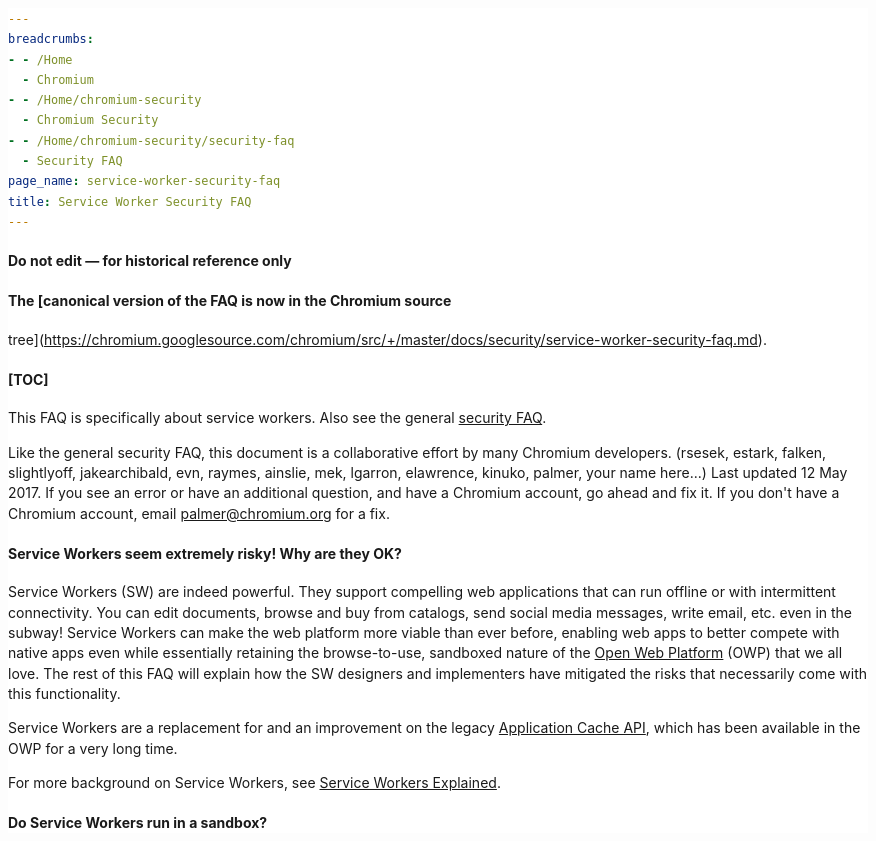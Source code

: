 ```yaml
---
breadcrumbs:
- - /Home
  - Chromium
- - /Home/chromium-security
  - Chromium Security
- - /Home/chromium-security/security-faq
  - Security FAQ
page_name: service-worker-security-faq
title: Service Worker Security FAQ
---
```


#### **Do not edit — for historical reference only**

#### The [canonical version of the FAQ is now in the Chromium source
tree](https://chromium.googlesource.com/chromium/src/+/master/docs/security/service-worker-security-faq.md).

#### [TOC]

This FAQ is specifically about service workers. Also see the general [security
FAQ](/Home/chromium-security/security-faq).

Like the general security FAQ, this document is a collaborative effort by many
Chromium developers. (rsesek, estark, falken, slightlyoff, jakearchibald, evn,
raymes, ainslie, mek, lgarron, elawrence, kinuko, palmer, your name here...)
Last updated 12 May 2017. If you see an error or have an additional question,
and have a Chromium account, go ahead and fix it. If you don't have a Chromium
account, email palmer@chromium.org for a fix.

#### Service Workers seem extremely risky! Why are they OK?

Service Workers (SW) are indeed powerful. They support compelling web
applications that can run offline or with intermittent connectivity. You can
edit documents, browse and buy from catalogs, send social media messages, write
email, etc. even in the subway! Service Workers can make the web platform more
viable than ever before, enabling web apps to better compete with native apps
even while essentially retaining the browse-to-use, sandboxed nature of the
[Open Web Platform](https://www.w3.org/wiki/Open_Web_Platform) (OWP) that we all
love. The rest of this FAQ will explain how the SW designers and implementers
have mitigated the risks that necessarily come with this functionality.

Service Workers are a replacement for and an improvement on the legacy
[Application Cache
API](https://developer.mozilla.org/en-US/docs/Web/HTML/Using_the_application_cache),
which has been available in the OWP for a very long time.

For more background on Service Workers, see [Service Workers
Explained](https://github.com/w3c/ServiceWorker/blob/master/explainer.md).

#### Do Service Workers run in a sandbox?
